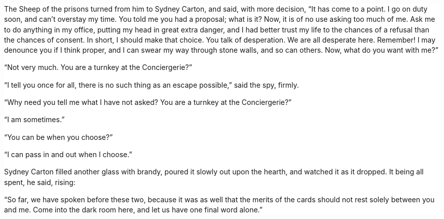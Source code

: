The Sheep of the prisons turned from him to Sydney Carton, and said, with more decision, “It has come to a point. I go on duty soon, and can’t overstay my time. You told me you had a proposal; what is it? Now, it is of no use asking too much of me. Ask me to do anything in my office, putting my head in great extra danger, and I had better trust my life to the chances of a refusal than the chances of consent. In short, I should make that choice. You talk of desperation. We are all desperate here. Remember! I may denounce you if I think proper, and I can swear my way through stone walls, and so can others. Now, what do you want with me?”

“Not very much. You are a turnkey at the Conciergerie?”

“I tell you once for all, there is no such thing as an escape possible,” said the spy, firmly.

“Why need you tell me what I have not asked? You are a turnkey at the Conciergerie?”

“I am sometimes.”

“You can be when you choose?”

“I can pass in and out when I choose.”

Sydney Carton filled another glass with brandy, poured it slowly out upon the hearth, and watched it as it dropped. It being all spent, he said, rising:

“So far, we have spoken before these two, because it was as well that the merits of the cards should not rest solely between you and me. Come into the dark room here, and let us have one final word alone.”

